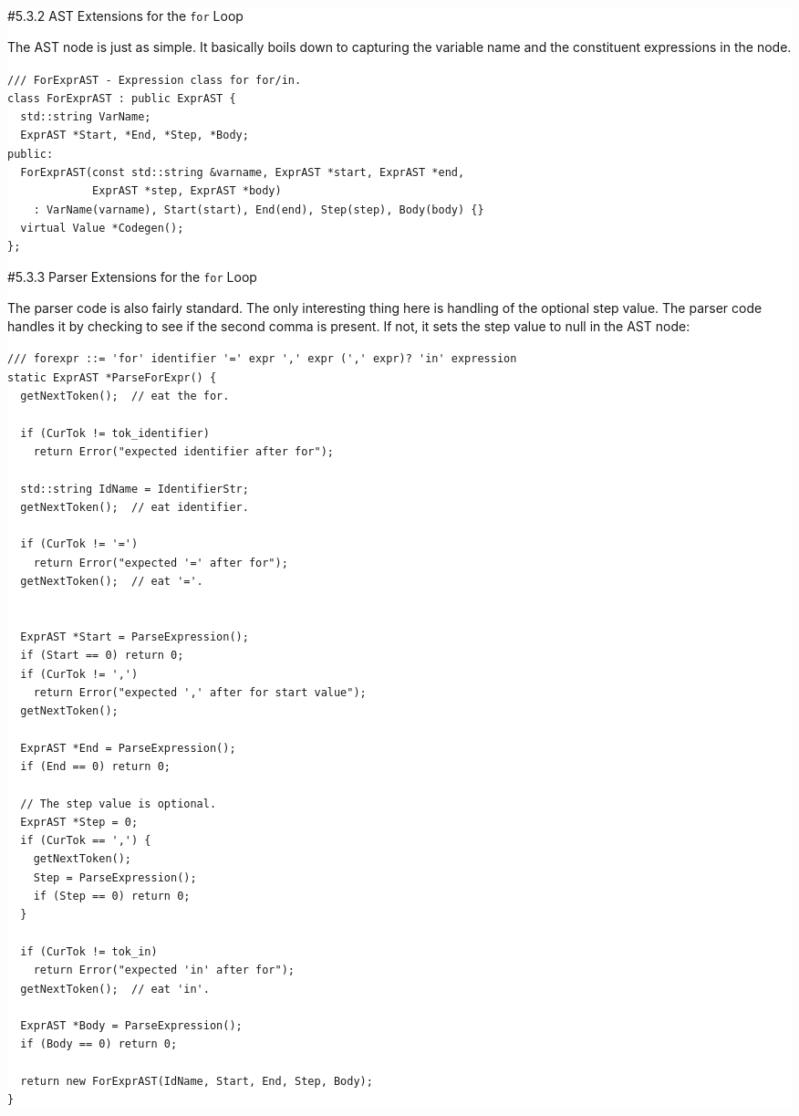 
#5.3.2 AST Extensions for the `for` Loop

The AST node is just as simple. It basically boils down to capturing the variable name and the constituent expressions in the node.

```
/// ForExprAST - Expression class for for/in.
class ForExprAST : public ExprAST {
  std::string VarName;
  ExprAST *Start, *End, *Step, *Body;
public:
  ForExprAST(const std::string &varname, ExprAST *start, ExprAST *end,
             ExprAST *step, ExprAST *body)
    : VarName(varname), Start(start), End(end), Step(step), Body(body) {}
  virtual Value *Codegen();
};
```

#5.3.3 Parser Extensions for the `for` Loop

The parser code is also fairly standard. The only interesting thing here is handling of the optional step value. The parser code handles it by checking to see if the second comma is present. If not, it sets the step value to null in the AST node:

```
/// forexpr ::= 'for' identifier '=' expr ',' expr (',' expr)? 'in' expression
static ExprAST *ParseForExpr() {
  getNextToken();  // eat the for.

  if (CurTok != tok_identifier)
    return Error("expected identifier after for");

  std::string IdName = IdentifierStr;
  getNextToken();  // eat identifier.

  if (CurTok != '=')
    return Error("expected '=' after for");
  getNextToken();  // eat '='.


  ExprAST *Start = ParseExpression();
  if (Start == 0) return 0;
  if (CurTok != ',')
    return Error("expected ',' after for start value");
  getNextToken();

  ExprAST *End = ParseExpression();
  if (End == 0) return 0;

  // The step value is optional.
  ExprAST *Step = 0;
  if (CurTok == ',') {
    getNextToken();
    Step = ParseExpression();
    if (Step == 0) return 0;
  }

  if (CurTok != tok_in)
    return Error("expected 'in' after for");
  getNextToken();  // eat 'in'.

  ExprAST *Body = ParseExpression();
  if (Body == 0) return 0;

  return new ForExprAST(IdName, Start, End, Step, Body);
}
```